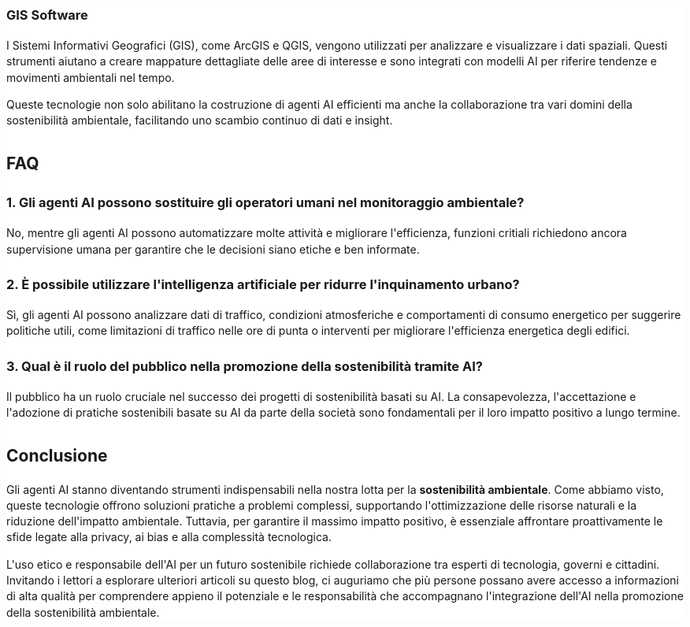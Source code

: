### GIS Software

I Sistemi Informativi Geografici (GIS), come ArcGIS e QGIS, vengono utilizzati per analizzare e visualizzare i dati spaziali. Questi strumenti aiutano a creare mappature dettagliate delle aree di interesse e sono integrati con modelli AI per riferire tendenze e movimenti ambientali nel tempo.

Queste tecnologie non solo abilitano la costruzione di agenti AI efficienti ma anche la collaborazione tra vari domini della sostenibilità ambientale, facilitando uno scambio continuo di dati e insight.

## FAQ

### 1. Gli agenti AI possono sostituire gli operatori umani nel monitoraggio ambientale?

No, mentre gli agenti AI possono automatizzare molte attività e migliorare l'efficienza, funzioni critiali richiedono ancora supervisione umana per garantire che le decisioni siano etiche e ben informate.

### 2. È possibile utilizzare l'intelligenza artificiale per ridurre l'inquinamento urbano?

Sì, gli agenti AI possono analizzare dati di traffico, condizioni atmosferiche e comportamenti di consumo energetico per suggerire politiche utili, come limitazioni di traffico nelle ore di punta o interventi per migliorare l'efficienza energetica degli edifici.

### 3. Qual è il ruolo del pubblico nella promozione della sostenibilità tramite AI?

Il pubblico ha un ruolo cruciale nel successo dei progetti di sostenibilità basati su AI. La consapevolezza, l'accettazione e l'adozione di pratiche sostenibili basate su AI da parte della società sono fondamentali per il loro impatto positivo a lungo termine.

## Conclusione

Gli agenti AI stanno diventando strumenti indispensabili nella nostra lotta per la **sostenibilità ambientale**. Come abbiamo visto, queste tecnologie offrono soluzioni pratiche a problemi complessi, supportando l'ottimizzazione delle risorse naturali e la riduzione dell'impatto ambientale. Tuttavia, per garantire il massimo impatto positivo, è essenziale affrontare proattivamente le sfide legate alla privacy, ai bias e alla complessità tecnologica.

L'uso etico e responsabile dell'AI per un futuro sostenibile richiede collaborazione tra esperti di tecnologia, governi e cittadini. Invitando i lettori a esplorare ulteriori articoli su questo blog, ci auguriamo che più persone possano avere accesso a informazioni di alta qualità per comprendere appieno il potenziale e le responsabilità che accompagnano l'integrazione dell'AI nella promozione della sostenibilità ambientale.